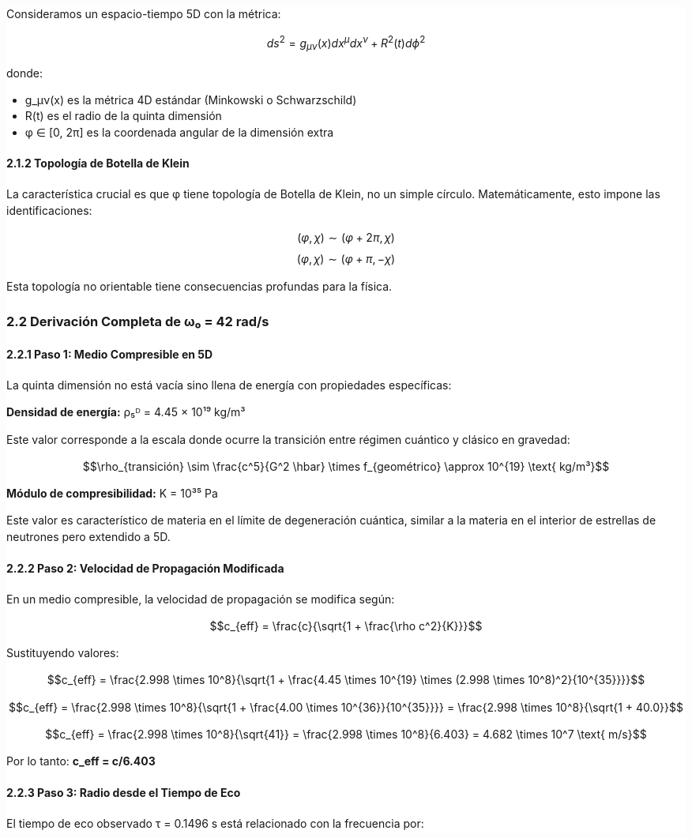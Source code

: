 Consideramos un espacio-tiempo 5D con la métrica:

$$ds^2 = g_{\mu\nu}(x) dx^\mu dx^\nu + R^2(t) d\phi^2$$

donde:
- g_μν(x) es la métrica 4D estándar (Minkowski o Schwarzschild)
- R(t) es el radio de la quinta dimensión
- φ ∈ [0, 2π] es la coordenada angular de la dimensión extra

#### 2.1.2 Topología de Botella de Klein

La característica crucial es que φ tiene topología de Botella de Klein, no un simple círculo. Matemáticamente, esto impone las identificaciones:

$$(φ, χ) \sim (φ + 2π, χ)$$
$$(φ, χ) \sim (φ + π, -χ)$$

Esta topología no orientable tiene consecuencias profundas para la física.

### 2.2 Derivación Completa de ω₀ = 42 rad/s

#### 2.2.1 Paso 1: Medio Compresible en 5D

La quinta dimensión no está vacía sino llena de energía con propiedades específicas:

**Densidad de energía:** ρ₅ᴰ = 4.45 × 10¹⁹ kg/m³

Este valor corresponde a la escala donde ocurre la transición entre régimen cuántico y clásico en gravedad:

$$\rho_{transición} \sim \frac{c^5}{G^2 \hbar} \times f_{geométrico} \approx 10^{19} \text{ kg/m³}$$

**Módulo de compresibilidad:** K = 10³⁵ Pa

Este valor es característico de materia en el límite de degeneración cuántica, similar a la materia en el interior de estrellas de neutrones pero extendido a 5D.

#### 2.2.2 Paso 2: Velocidad de Propagación Modificada

En un medio compresible, la velocidad de propagación se modifica según:

$$c_{eff} = \frac{c}{\sqrt{1 + \frac{\rho c^2}{K}}}$$

Sustituyendo valores:

$$c_{eff} = \frac{2.998 \times 10^8}{\sqrt{1 + \frac{4.45 \times 10^{19} \times (2.998 \times 10^8)^2}{10^{35}}}}$$

$$c_{eff} = \frac{2.998 \times 10^8}{\sqrt{1 + \frac{4.00 \times 10^{36}}{10^{35}}}} = \frac{2.998 \times 10^8}{\sqrt{1 + 40.0}}$$

$$c_{eff} = \frac{2.998 \times 10^8}{\sqrt{41}} = \frac{2.998 \times 10^8}{6.403} = 4.682 \times 10^7 \text{ m/s}$$

Por lo tanto: **c_eff = c/6.403**

#### 2.2.3 Paso 3: Radio desde el Tiempo de Eco

El tiempo de eco observado τ = 0.1496 s está relacionado con la frecuencia por:
